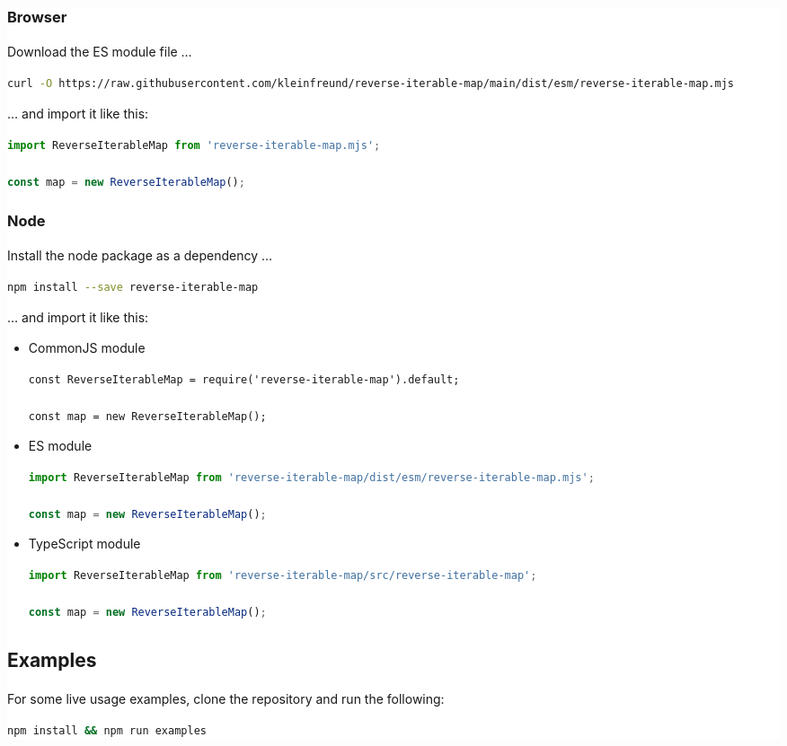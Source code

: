 ### Browser

Download the ES module file …

```sh
curl -O https://raw.githubusercontent.com/kleinfreund/reverse-iterable-map/main/dist/esm/reverse-iterable-map.mjs
```

… and import it like this:

```js
import ReverseIterableMap from 'reverse-iterable-map.mjs';

const map = new ReverseIterableMap();
```

### Node

Install the node package as a dependency …

```sh
npm install --save reverse-iterable-map
```

… and import it like this:

- CommonJS module

  ```node
  const ReverseIterableMap = require('reverse-iterable-map').default;

  const map = new ReverseIterableMap();
  ```

- ES module

  ```js
  import ReverseIterableMap from 'reverse-iterable-map/dist/esm/reverse-iterable-map.mjs';

  const map = new ReverseIterableMap();
  ```

- TypeScript module

  ```ts
  import ReverseIterableMap from 'reverse-iterable-map/src/reverse-iterable-map';

  const map = new ReverseIterableMap();
  ```



## Examples

For some live usage examples, clone the repository and run the following:

```sh
npm install && npm run examples
```
